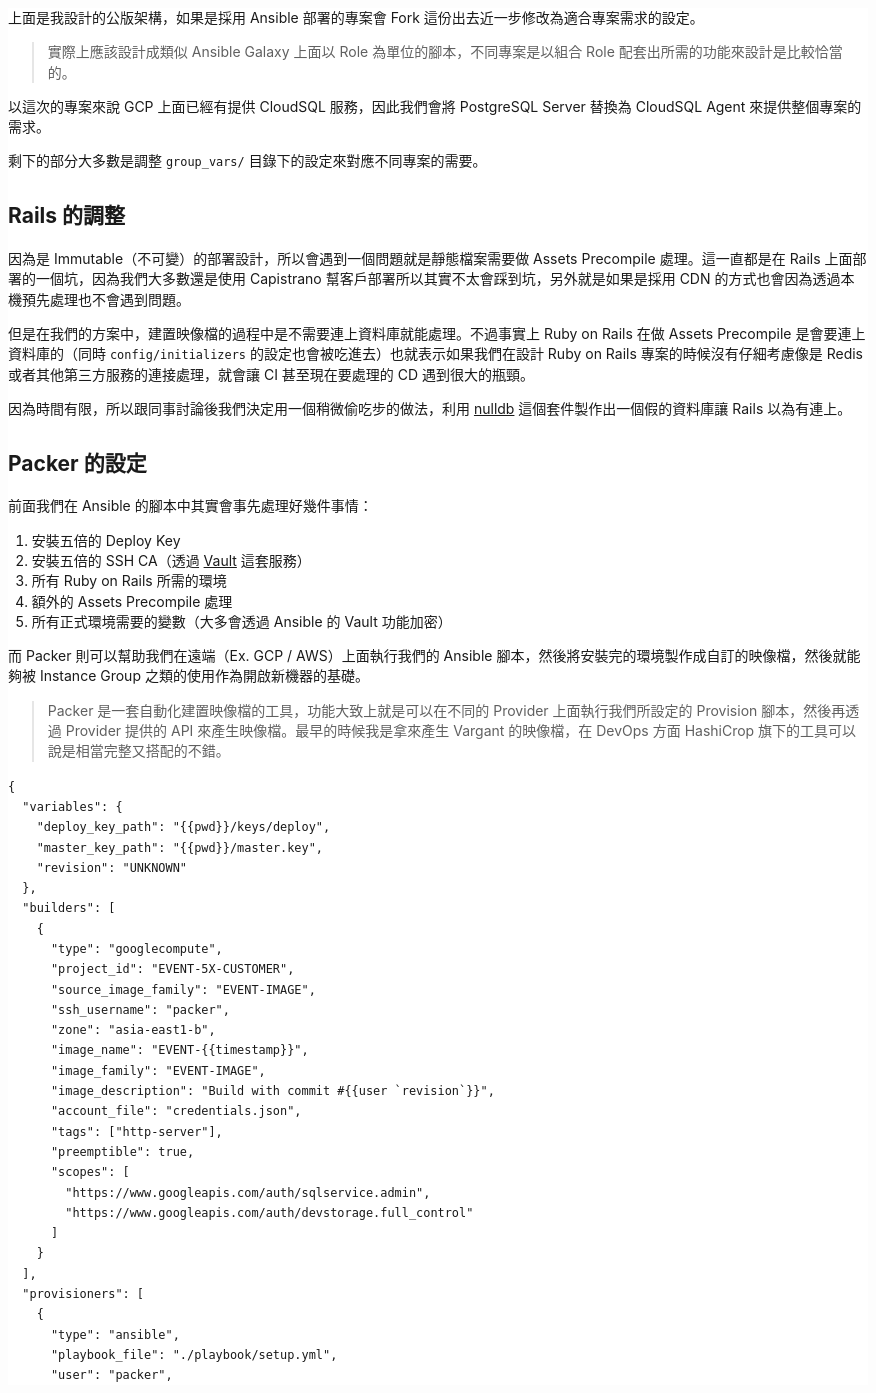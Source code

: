 上面是我設計的公版架構，如果是採用 Ansible 部署的專案會 Fork 這份出去近一步修改為適合專案需求的設定。

> 實際上應該設計成類似 Ansible Galaxy 上面以 Role 為單位的腳本，不同專案是以組合 Role 配套出所需的功能來設計是比較恰當的。

以這次的專案來說 GCP 上面已經有提供 CloudSQL 服務，因此我們會將 PostgreSQL Server 替換為 CloudSQL Agent 來提供整個專案的需求。

剩下的部分大多數是調整 `group_vars/` 目錄下的設定來對應不同專案的需要。

## Rails 的調整

因為是 Immutable（不可變）的部署設計，所以會遇到一個問題就是靜態檔案需要做 Assets Precompile 處理。這一直都是在 Rails 上面部署的一個坑，因為我們大多數還是使用 Capistrano 幫客戶部署所以其實不太會踩到坑，另外就是如果是採用 CDN 的方式也會因為透過本機預先處理也不會遇到問題。

但是在我們的方案中，建置映像檔的過程中是不需要連上資料庫就能處理。不過事實上 Ruby on Rails 在做 Assets Precompile 是會要連上資料庫的（同時 `config/initializers` 的設定也會被吃進去）也就表示如果我們在設計 Ruby on Rails 專案的時候沒有仔細考慮像是 Redis 或者其他第三方服務的連接處理，就會讓 CI 甚至現在要處理的 CD 遇到很大的瓶頸。

因為時間有限，所以跟同事討論後我們決定用一個稍微偷吃步的做法，利用 [nulldb](https://github.com/nulldb/nulldb) 這個套件製作出一個假的資料庫讓 Rails 以為有連上。

## Packer 的設定

前面我們在 Ansible 的腳本中其實會事先處理好幾件事情：

1. 安裝五倍的 Deploy Key
2. 安裝五倍的 SSH CA（透過 [Vault](https://www.vaultproject.io/) 這套服務）
3. 所有 Ruby on Rails 所需的環境
4. 額外的 Assets Precompile 處理
5. 所有正式環境需要的變數（大多會透過 Ansible 的 Vault 功能加密）

而 Packer 則可以幫助我們在遠端（Ex. GCP / AWS）上面執行我們的 Ansible 腳本，然後將安裝完的環境製作成自訂的映像檔，然後就能夠被 Instance Group 之類的使用作為開啟新機器的基礎。

> Packer 是一套自動化建置映像檔的工具，功能大致上就是可以在不同的 Provider 上面執行我們所設定的 Provision 腳本，然後再透過 Provider 提供的 API 來產生映像檔。最早的時候我是拿來產生 Vargant 的映像檔，在 DevOps 方面 HashiCrop 旗下的工具可以說是相當完整又搭配的不錯。

```
{
  "variables": {
    "deploy_key_path": "{{pwd}}/keys/deploy",
    "master_key_path": "{{pwd}}/master.key",
    "revision": "UNKNOWN"
  },
  "builders": [
    {
      "type": "googlecompute",
      "project_id": "EVENT-5X-CUSTOMER",
      "source_image_family": "EVENT-IMAGE",
      "ssh_username": "packer",
      "zone": "asia-east1-b",
      "image_name": "EVENT-{{timestamp}}",
      "image_family": "EVENT-IMAGE",
      "image_description": "Build with commit #{{user `revision`}}",
      "account_file": "credentials.json",
      "tags": ["http-server"],
      "preemptible": true,
      "scopes": [
        "https://www.googleapis.com/auth/sqlservice.admin",
        "https://www.googleapis.com/auth/devstorage.full_control"
      ]
    }
  ],
  "provisioners": [
    {
      "type": "ansible",
      "playbook_file": "./playbook/setup.yml",
      "user": "packer",
```